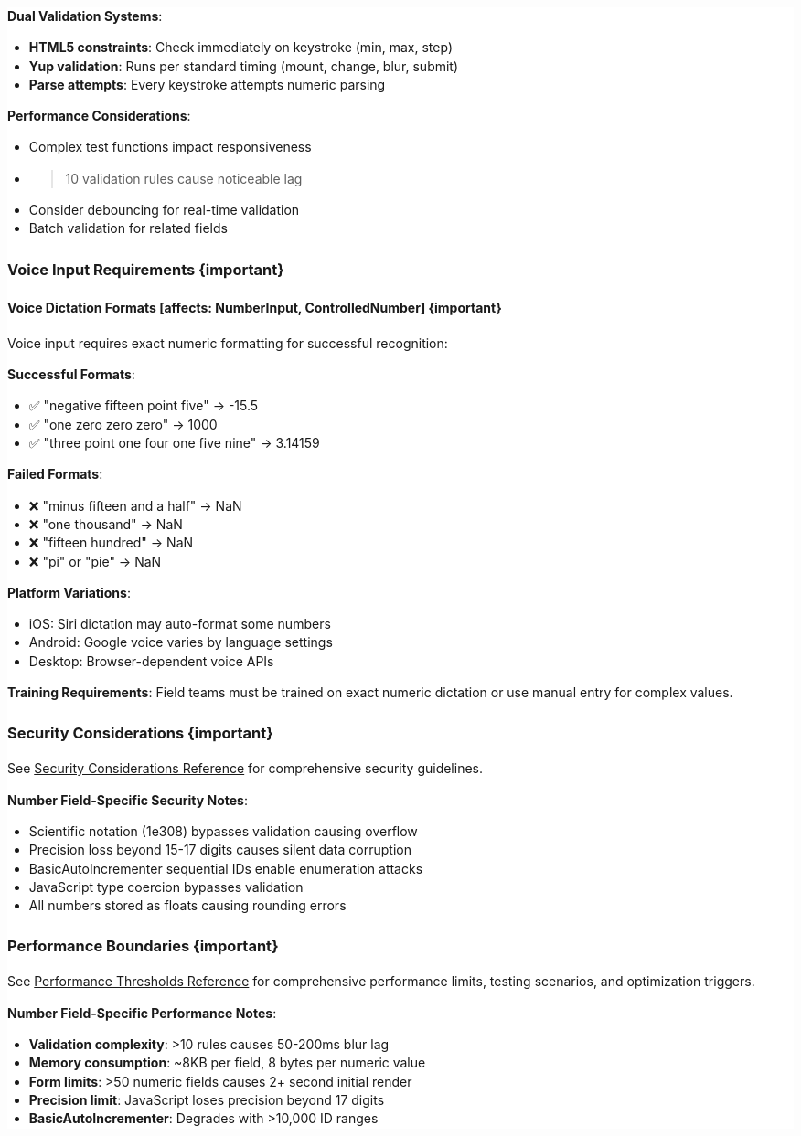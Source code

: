 **Dual Validation Systems**:
- **HTML5 constraints**: Check immediately on keystroke (min, max, step)
- **Yup validation**: Runs per standard timing (mount, change, blur, submit)
- **Parse attempts**: Every keystroke attempts numeric parsing

**Performance Considerations**:
- Complex test functions impact responsiveness
- >10 validation rules cause noticeable lag  
- Consider debouncing for real-time validation
- Batch validation for related fields

### Voice Input Requirements {important}

#### Voice Dictation Formats [affects: NumberInput, ControlledNumber] {important}

Voice input requires exact numeric formatting for successful recognition:

**Successful Formats**:
- ✅ "negative fifteen point five" → -15.5
- ✅ "one zero zero zero" → 1000
- ✅ "three point one four one five nine" → 3.14159

**Failed Formats**:
- ❌ "minus fifteen and a half" → NaN
- ❌ "one thousand" → NaN  
- ❌ "fifteen hundred" → NaN
- ❌ "pi" or "pie" → NaN

**Platform Variations**:
- iOS: Siri dictation may auto-format some numbers
- Android: Google voice varies by language settings
- Desktop: Browser-dependent voice APIs

**Training Requirements**: Field teams must be trained on exact numeric dictation or use manual entry for complex values.

### Security Considerations {important}

See [Security Considerations Reference](../references/constraints-reference.md#field-specific-security-considerations) for comprehensive security guidelines.

**Number Field-Specific Security Notes**:
- Scientific notation (1e308) bypasses validation causing overflow
- Precision loss beyond 15-17 digits causes silent data corruption
- BasicAutoIncrementer sequential IDs enable enumeration attacks  
- JavaScript type coercion bypasses validation
- All numbers stored as floats causing rounding errors

### Performance Boundaries {important}

See [Performance Thresholds Reference](performance-thresholds-reference.md) for comprehensive performance limits, testing scenarios, and optimization triggers.

**Number Field-Specific Performance Notes**:
- **Validation complexity**: >10 rules causes 50-200ms blur lag
- **Memory consumption**: ~8KB per field, 8 bytes per numeric value
- **Form limits**: >50 numeric fields causes 2+ second initial render
- **Precision limit**: JavaScript loses precision beyond 17 digits
- **BasicAutoIncrementer**: Degrades with >10,000 ID ranges
